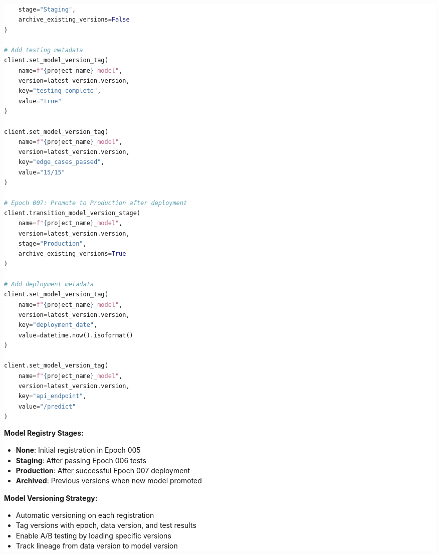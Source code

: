 ```python
    stage="Staging",
    archive_existing_versions=False
)

# Add testing metadata
client.set_model_version_tag(
    name=f"{project_name}_model",
    version=latest_version.version,
    key="testing_complete",
    value="true"
)

client.set_model_version_tag(
    name=f"{project_name}_model",
    version=latest_version.version,
    key="edge_cases_passed",
    value="15/15"
)

# Epoch 007: Promote to Production after deployment
client.transition_model_version_stage(
    name=f"{project_name}_model",
    version=latest_version.version,
    stage="Production",
    archive_existing_versions=True
)

# Add deployment metadata
client.set_model_version_tag(
    name=f"{project_name}_model",
    version=latest_version.version,
    key="deployment_date",
    value=datetime.now().isoformat()
)

client.set_model_version_tag(
    name=f"{project_name}_model",
    version=latest_version.version,
    key="api_endpoint",
    value="/predict"
)
```

**Model Registry Stages:**
- **None**: Initial registration in Epoch 005
- **Staging**: After passing Epoch 006 tests
- **Production**: After successful Epoch 007 deployment
- **Archived**: Previous versions when new model promoted

**Model Versioning Strategy:**
- Automatic versioning on each registration
- Tag versions with epoch, data version, and test results
- Enable A/B testing by loading specific versions
- Track lineage from data version to model version
